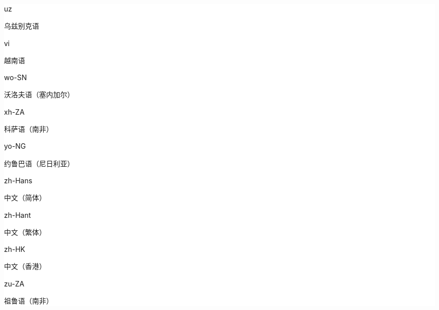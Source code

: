 </tr>
<tr class="odd">
<td><p>uz</p></td>
<td><p>乌兹别克语</p></td>
</tr>
<tr class="even">
<td><p>vi</p></td>
<td><p>越南语</p></td>
</tr>
<tr class="odd">
<td><p>wo-SN</p></td>
<td><p>沃洛夫语（塞内加尔）</p></td>
</tr>
<tr class="even">
<td><p>xh-ZA</p></td>
<td><p>科萨语（南非）</p></td>
</tr>
<tr class="odd">
<td><p>yo-NG</p></td>
<td><p>约鲁巴语（尼日利亚）</p></td>
</tr>
<tr class="even">
<td><p>zh-Hans</p></td>
<td><p>中文（简体）</p></td>
</tr>
<tr class="odd">
<td><p>zh-Hant</p></td>
<td><p>中文（繁体）</p></td>
</tr>
<tr class="even">
<td><p>zh-HK</p></td>
<td><p>中文（香港）</p></td>
</tr>
<tr class="odd">
<td><p>zu-ZA</p></td>
<td><p>祖鲁语（南非）</p></td>
</tr>
</tbody>
</table>

